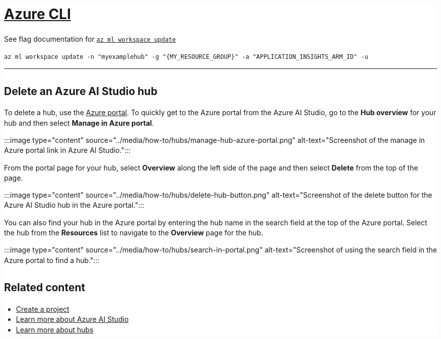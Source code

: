 # [Azure CLI](#tab/azurecli)

See flag documentation for [```az ml workspace update```](/cli/azure/ml/workspace#az-ml-workspace-update)

```azurecli
az ml workspace update -n "myexamplehub" -g "{MY_RESOURCE_GROUP}" -a "APPLICATION_INSIGHTS_ARM_ID" -u
```
---

## Delete an Azure AI Studio hub

To delete a hub, use the [Azure portal](https://portal.azure.com). To quickly get to the Azure portal from the Azure AI Studio, go to the **Hub overview** for your hub and then select **Manage in Azure portal**.

:::image type="content" source="../media/how-to/hubs/manage-hub-azure-portal.png" alt-text="Screenshot of the manage in Azure portal link in Azure AI Studio.":::

From the portal page for your hub, select **Overview** along the left side of the page and then select **Delete** from the top of the page.

:::image type="content" source="../media/how-to/hubs/delete-hub-button.png" alt-text="Screenshot of the delete button for the Azure AI Studio hub in the Azure portal.":::

You can also find your hub in the Azure portal by entering the hub name in the search field at the top of the Azure portal. Select the hub from the **Resources** list to navigate to the **Overview** page for the hub.

:::image type="content" source="../media/how-to/hubs/search-in-portal.png" alt-text="Screenshot of using the search field in the Azure portal to find a hub.":::



## Related content

- [Create a project](create-projects.md)
- [Learn more about Azure AI Studio](../what-is-ai-studio.md)
- [Learn more about hubs](../concepts/ai-resources.md)
